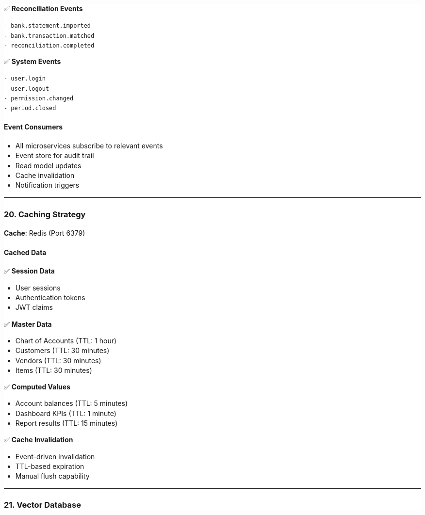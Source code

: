 ✅ **Reconciliation Events**
```
- bank.statement.imported
- bank.transaction.matched
- reconciliation.completed
```

✅ **System Events**
```
- user.login
- user.logout
- permission.changed
- period.closed
```

#### Event Consumers
- All microservices subscribe to relevant events
- Event store for audit trail
- Read model updates
- Cache invalidation
- Notification triggers

---

### 20. Caching Strategy

**Cache**: Redis (Port 6379)

#### Cached Data

✅ **Session Data**
- User sessions
- Authentication tokens
- JWT claims

✅ **Master Data**
- Chart of Accounts (TTL: 1 hour)
- Customers (TTL: 30 minutes)
- Vendors (TTL: 30 minutes)
- Items (TTL: 30 minutes)

✅ **Computed Values**
- Account balances (TTL: 5 minutes)
- Dashboard KPIs (TTL: 1 minute)
- Report results (TTL: 15 minutes)

✅ **Cache Invalidation**
- Event-driven invalidation
- TTL-based expiration
- Manual flush capability

---

### 21. Vector Database
